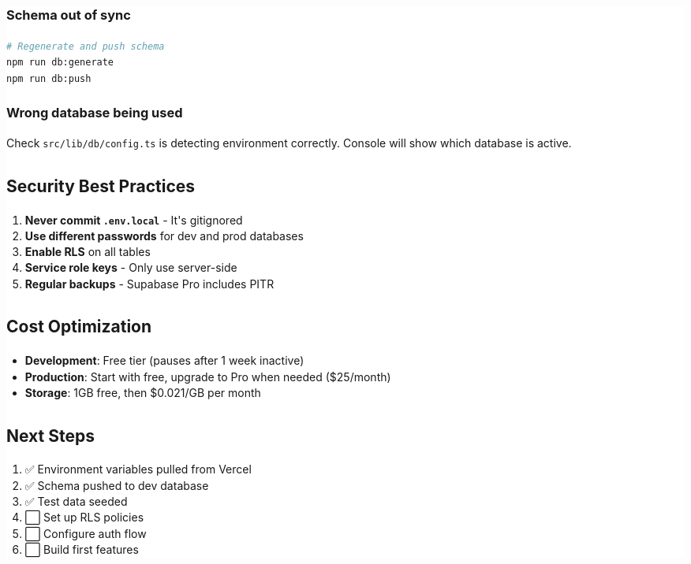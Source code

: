 ### Schema out of sync

```bash
# Regenerate and push schema
npm run db:generate
npm run db:push
```

### Wrong database being used

Check `src/lib/db/config.ts` is detecting environment correctly.
Console will show which database is active.

## Security Best Practices

1. **Never commit `.env.local`** - It's gitignored
2. **Use different passwords** for dev and prod databases
3. **Enable RLS** on all tables
4. **Service role keys** - Only use server-side
5. **Regular backups** - Supabase Pro includes PITR

## Cost Optimization

- **Development**: Free tier (pauses after 1 week inactive)
- **Production**: Start with free, upgrade to Pro when needed ($25/month)
- **Storage**: 1GB free, then $0.021/GB per month

## Next Steps

1. ✅ Environment variables pulled from Vercel
2. ✅ Schema pushed to dev database  
3. ✅ Test data seeded
4. ⬜ Set up RLS policies
5. ⬜ Configure auth flow
6. ⬜ Build first features
